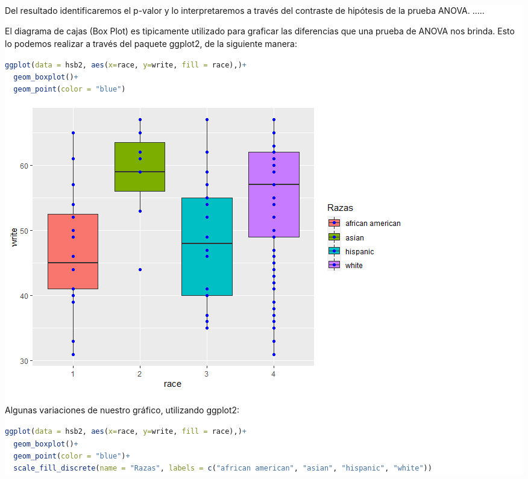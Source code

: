 Del resultado identificaremos el p-valor y lo interpretaremos a través
del contraste de hipótesis de la prueba ANOVA. …..

El diagrama de cajas (Box Plot) es tipicamente utilizado para graficar
las diferencias que una prueba de ANOVA nos brinda. Esto lo podemos
realizar a través del paquete ggplot2, de la siguiente manera:

``` r
ggplot(data = hsb2, aes(x=race, y=write, fill = race),)+
  geom_boxplot()+
  geom_point(color = "blue")
```

![](5.-Pruebas-de-hipotesis_files/figure-gfm/unnamed-chunk-25-1.png)

Algunas variaciones de nuestro gráfico, utilizando ggplot2:

``` r
ggplot(data = hsb2, aes(x=race, y=write, fill = race),)+
  geom_boxplot()+
  geom_point(color = "blue")+
  scale_fill_discrete(name = "Razas", labels = c("african american", "asian", "hispanic", "white"))
```

